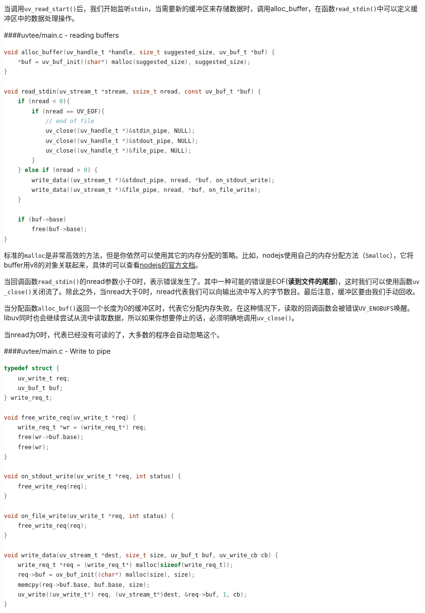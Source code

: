 当调用``uv_read_start()``后，我们开始监听``stdin``，当需要新的缓冲区来存储数据时，调用alloc_buffer，在函数``read_stdin()``中可以定义缓冲区中的数据处理操作。

####uvtee/main.c - reading buffers

```c
void alloc_buffer(uv_handle_t *handle, size_t suggested_size, uv_buf_t *buf) {
    *buf = uv_buf_init((char*) malloc(suggested_size), suggested_size);
}

void read_stdin(uv_stream_t *stream, ssize_t nread, const uv_buf_t *buf) {
    if (nread < 0){
        if (nread == UV_EOF){
            // end of file
            uv_close((uv_handle_t *)&stdin_pipe, NULL);
            uv_close((uv_handle_t *)&stdout_pipe, NULL);
            uv_close((uv_handle_t *)&file_pipe, NULL);
        }
    } else if (nread > 0) {
        write_data((uv_stream_t *)&stdout_pipe, nread, *buf, on_stdout_write);
        write_data((uv_stream_t *)&file_pipe, nread, *buf, on_file_write);
    }

    if (buf->base)
        free(buf->base);
}
```

标准的``malloc``是非常高效的方法，但是你依然可以使用其它的内存分配的策略。比如，nodejs使用自己的内存分配方法（```Smalloc```），它将buffer用v8的对象关联起来，具体的可以查看[nodejs的官方文档](https://nodejs.org/docs/v0.11.5/api/smalloc.html)。  

当回调函数```read_stdin()```的nread参数小于0时，表示错误发生了。其中一种可能的错误是EOF(**读到文件的尾部**)，这时我们可以使用函数```uv_close()```关闭流了。除此之外，当nread大于0时，nread代表我们可以向输出流中写入的字节数目。最后注意，缓冲区要由我们手动回收。  

当分配函数```alloc_buf()```返回一个长度为0的缓冲区时，代表它分配内存失败。在这种情况下，读取的回调函数会被错误```UV_ENOBUFS```唤醒。libuv同时也会继续尝试从流中读取数据，所以如果你想要停止的话，必须明确地调用```uv_close()```。  

当nread为0时，代表已经没有可读的了，大多数的程序会自动忽略这个。  

####uvtee/main.c - Write to pipe

```c
typedef struct {
    uv_write_t req;
    uv_buf_t buf;
} write_req_t;

void free_write_req(uv_write_t *req) {
    write_req_t *wr = (write_req_t*) req;
    free(wr->buf.base);
    free(wr);
}

void on_stdout_write(uv_write_t *req, int status) {
    free_write_req(req);
}

void on_file_write(uv_write_t *req, int status) {
    free_write_req(req);
}

void write_data(uv_stream_t *dest, size_t size, uv_buf_t buf, uv_write_cb cb) {
    write_req_t *req = (write_req_t*) malloc(sizeof(write_req_t));
    req->buf = uv_buf_init((char*) malloc(size), size);
    memcpy(req->buf.base, buf.base, size);
    uv_write((uv_write_t*) req, (uv_stream_t*)dest, &req->buf, 1, cb);
}
```
